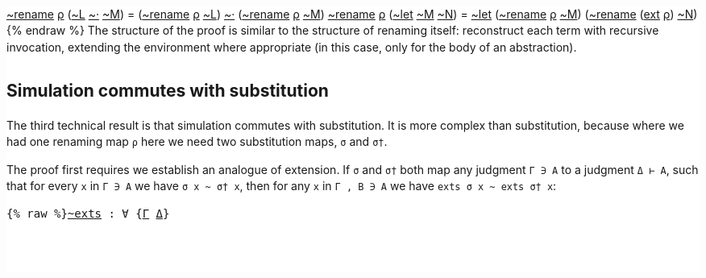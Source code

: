 <a id="5940" href="{% endraw %}{{ site.baseurl }}{% link out/plfa/Bisimulation.md %}{% raw %}#5683" class="Function">~rename</a> <a id="5948" href="{% endraw %}{{ site.baseurl }}{% link out/plfa/Bisimulation.md %}{% raw %}#5948" class="Bound">ρ</a> <a id="5950" class="Symbol">(</a><a id="5951" href="{% endraw %}{{ site.baseurl }}{% link out/plfa/Bisimulation.md %}{% raw %}#5951" class="Bound">~L</a> <a id="5954" href="{% endraw %}{{ site.baseurl }}{% link out/plfa/Bisimulation.md %}{% raw %}#4018" class="InductiveConstructor Operator">~·</a> <a id="5957" href="{% endraw %}{{ site.baseurl }}{% link out/plfa/Bisimulation.md %}{% raw %}#5957" class="Bound">~M</a><a id="5959" class="Symbol">)</a>    <a id="5964" class="Symbol">=</a>  <a id="5967" class="Symbol">(</a><a id="5968" href="{% endraw %}{{ site.baseurl }}{% link out/plfa/Bisimulation.md %}{% raw %}#5683" class="Function">~rename</a> <a id="5976" href="{% endraw %}{{ site.baseurl }}{% link out/plfa/Bisimulation.md %}{% raw %}#5948" class="Bound">ρ</a> <a id="5978" href="{% endraw %}{{ site.baseurl }}{% link out/plfa/Bisimulation.md %}{% raw %}#5951" class="Bound">~L</a><a id="5980" class="Symbol">)</a> <a id="5982" href="{% endraw %}{{ site.baseurl }}{% link out/plfa/Bisimulation.md %}{% raw %}#4018" class="InductiveConstructor Operator">~·</a> <a id="5985" class="Symbol">(</a><a id="5986" href="{% endraw %}{{ site.baseurl }}{% link out/plfa/Bisimulation.md %}{% raw %}#5683" class="Function">~rename</a> <a id="5994" href="{% endraw %}{{ site.baseurl }}{% link out/plfa/Bisimulation.md %}{% raw %}#5948" class="Bound">ρ</a> <a id="5996" href="{% endraw %}{{ site.baseurl }}{% link out/plfa/Bisimulation.md %}{% raw %}#5957" class="Bound">~M</a><a id="5998" class="Symbol">)</a>
<a id="6000" href="{% endraw %}{{ site.baseurl }}{% link out/plfa/Bisimulation.md %}{% raw %}#5683" class="Function">~rename</a> <a id="6008" href="{% endraw %}{{ site.baseurl }}{% link out/plfa/Bisimulation.md %}{% raw %}#6008" class="Bound">ρ</a> <a id="6010" class="Symbol">(</a><a id="6011" href="{% endraw %}{{ site.baseurl }}{% link out/plfa/Bisimulation.md %}{% raw %}#4142" class="InductiveConstructor">~let</a> <a id="6016" href="{% endraw %}{{ site.baseurl }}{% link out/plfa/Bisimulation.md %}{% raw %}#6016" class="Bound">~M</a> <a id="6019" href="{% endraw %}{{ site.baseurl }}{% link out/plfa/Bisimulation.md %}{% raw %}#6019" class="Bound">~N</a><a id="6021" class="Symbol">)</a>  <a id="6024" class="Symbol">=</a>  <a id="6027" href="{% endraw %}{{ site.baseurl }}{% link out/plfa/Bisimulation.md %}{% raw %}#4142" class="InductiveConstructor">~let</a> <a id="6032" class="Symbol">(</a><a id="6033" href="{% endraw %}{{ site.baseurl }}{% link out/plfa/Bisimulation.md %}{% raw %}#5683" class="Function">~rename</a> <a id="6041" href="{% endraw %}{{ site.baseurl }}{% link out/plfa/Bisimulation.md %}{% raw %}#6008" class="Bound">ρ</a> <a id="6043" href="{% endraw %}{{ site.baseurl }}{% link out/plfa/Bisimulation.md %}{% raw %}#6016" class="Bound">~M</a><a id="6045" class="Symbol">)</a> <a id="6047" class="Symbol">(</a><a id="6048" href="{% endraw %}{{ site.baseurl }}{% link out/plfa/Bisimulation.md %}{% raw %}#5683" class="Function">~rename</a> <a id="6056" class="Symbol">(</a><a id="6057" href="{% endraw %}{{ site.baseurl }}{% link out/plfa/More.md %}{% raw %}#16678" class="Function">ext</a> <a id="6061" href="{% endraw %}{{ site.baseurl }}{% link out/plfa/Bisimulation.md %}{% raw %}#6008" class="Bound">ρ</a><a id="6062" class="Symbol">)</a> <a id="6064" href="{% endraw %}{{ site.baseurl }}{% link out/plfa/Bisimulation.md %}{% raw %}#6019" class="Bound">~N</a><a id="6066" class="Symbol">)</a>{% endraw %}</pre>
The structure of the proof is similar to the structure of renaming itself:
reconstruct each term with recursive invocation, extending the environment
where appropriate (in this case, only for the body of an abstraction).


## Simulation commutes with substitution

The third technical result is that simulation commutes with substitution.
It is more complex than substitution, because where we had one renaming map
`ρ` here we need two substitution maps, `σ` and `σ†`.

The proof first requires we establish an analogue of extension.
If `σ` and `σ†` both map any judgment `Γ ∋ A` to a judgment `Δ ⊢ A`,
such that for every `x` in `Γ ∋ A` we have `σ x ~ σ† x`,
then for any `x` in `Γ , B ∋ A` we have `exts σ x ~ exts σ† x`:
<pre class="Agda">{% raw %}<a id="~exts"></a><a id="6816" href="{% endraw %}{{ site.baseurl }}{% link out/plfa/Bisimulation.md %}{% raw %}#6816" class="Function">~exts</a> <a id="6822" class="Symbol">:</a> <a id="6824" class="Symbol">∀</a> <a id="6826" class="Symbol">{</a><a id="6827" href="{% endraw %}{{ site.baseurl }}{% link out/plfa/Bisimulation.md %}{% raw %}#6827" class="Bound">Γ</a> <a id="6829" href="{% endraw %}{{ site.baseurl }}{% link out/plfa/Bisimulation.md %}{% raw %}#6829" class="Bound">Δ</a><a id="6830" class="Symbol">}</a>